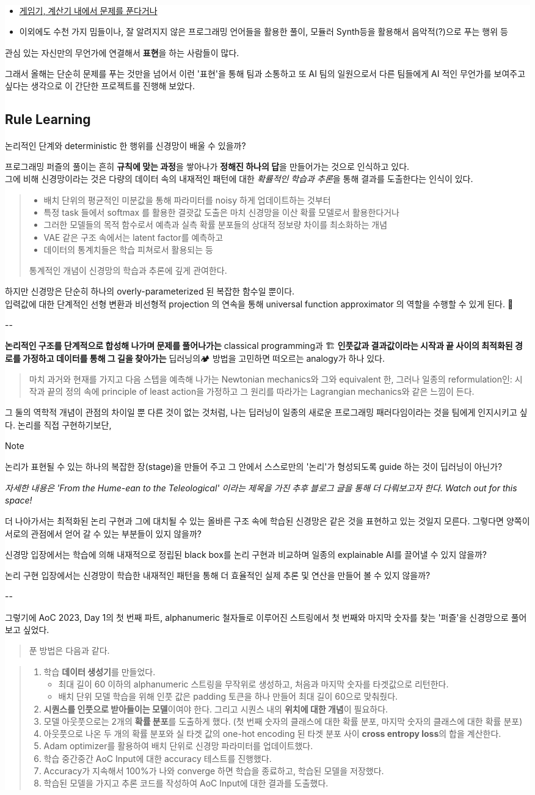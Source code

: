 - [게임기, 계산기 내에서 문제를 푼다거나](https://www.reddit.com/r/adventofcode/comments/188bpfg/2023_day_1_playdate_cranked_solution/)

- 이외에도 수천 가지 밈들이나, 잘 알려지지 않은 프로그래밍 언어들을 활용한 풀이, 모듈러 Synth등을 활용해서 음악적(?)으로 푸는 행위 등 

관심 있는 자신만의 무언가에 연결해서 **표현**을 하는 사람들이 많다.

그래서 올해는 단순히 문제를 푸는 것만을 넘어서 이런 '표현'을 통해 팀과 소통하고 또 AI 팀의 일원으로서 다른 팀들에게 AI 적인 무언가를 보여주고 싶다는 생각으로 이 간단한 프로젝트를 진행해 보았다.


## Rule Learning

논리적인 단계와 deterministic 한 행위를 신경망이 배울 수 있을까?

프로그래밍 퍼즐의 풀이는 흔히 **규칙에 맞는 과정**을 쌓아나가 **정해진 하나의 답**을 만들어가는 것으로 인식하고 있다. \
그에 비해 신경망이라는 것은 다량의 데이터 속의 내재적인 패턴에 대한 *확률적인 학습과 추론*을 통해 결과를 도출한다는 인식이 있다. 
> - 배치 단위의 평균적인 미분값을 통해 파라미터를 noisy 하게 업데이트하는 것부터
> -  특정 task 들에서 softmax 를 활용한 결괏값 도출은 마치 신경망을 이산 확률 모델로서 활용한다거나
> -  그러한 모델들의 목적 함수로서 예측과 실측 확률 분포들의 상대적 정보량 차이를 최소화하는 개념
> - VAE 같은 구조 속에서는 latent factor를 예측하고
> - 데이터의 통계치들은 학습 피쳐로서 활용되는 등 
> 
> 통계적인 개념이 신경망의 학습과 추론에 깊게 관여한다.

하지만 신경망은 단순히 하나의 overly-parameterized 된 복잡한 함수일 뿐이다. \
입력값에 대한 단계적인 선형 변환과 비선형적 projection 의 연속을 통해 universal function approximator 의 역할을 수행할 수 있게 된다. 👐

--

**논리적인 구조를 단계적으로 합성해 나가며 문제를 풀어나가는** classical programming과 🏗️ **인풋값과 결과값이라는 시작과 끝 사이의 최적화된 경로를 가정하고 데이터를 통해 그 길을 찾아가는** 딥러닝의🏕️ 방법을 고민하면 떠오르는 analogy가 하나 있다.

> 마치 과거와 현재를 가지고 다음 스텝을 예측해 나가는 Newtonian mechanics와 그와 equivalent 한, 그러나 일종의 reformulation인: 시작과 끝의 정의 속에 principle of least action을 가정하고 그 원리를 따라가는 Lagrangian mechanics와 같은 느낌이 든다.

그 둘의 역학적 개념이 관점의 차이일 뿐 다른 것이 없는 것처럼, 나는 딥러닝이 일종의 새로운 프로그래밍 패러다임이라는 것을 팀에게 인지시키고 싶다.
논리를 직접 구현하기보단, 

>[!NOTE]
> 논리가 표현될 수 있는 하나의 복잡한 장(stage)을 만들어 주고 그 안에서 스스로만의 '논리'가 형성되도록 guide 하는 것이 딥러닝이 아닌가?

*자세한 내용은 *'From the Hume-ean to the Teleological'* 이라는 제목을 가진 추후 블로그 글을 통해 더 다뤄보고자 한다. Watch out for this space!*

더 나아가서는 최적화된 논리 구현과 그에 대치될 수 있는 올바른 구조 속에 학습된 신경망은 같은 것을 표현하고 있는 것일지 모른다. 그렇다면 양쪽이 서로의 관점에서 얻어 갈 수 있는 부분들이 있지 않을까?

신경망 입장에서는 학습에 의해 내재적으로 정립된 black box를 논리 구현과 비교하며 일종의 explainable AI를 끌어낼 수 있지 않을까?

논리 구현 입장에서는 신경망이 학습한 내재적인 패턴을 통해 더 효율적인 실제 추론 및 연산을 만들어 볼 수 있지 않을까?

--

그렇기에 AoC 2023, Day 1의 첫 번째 파트, alphanumeric 철자들로 이루어진 스트링에서 첫 번째와 마지막 숫자를 찾는 '퍼즐'을 신경망으로 풀어보고 싶었다.

> 푼 방법은 다음과 같다.

> 1. 학습 **데이터 생성기**를 만들었다.
>    - 최대 길이 60 이하의 alphanumeric 스트링을 무작위로 생성하고, 처음과 마지막 숫자를 타겟값으로 리턴한다.
>    - 배치 단위 모델 학습을 위해 인풋 값은 padding 토큰을 하나 만들어 최대 길이 60으로 맞춰줬다.
> 2. **시퀀스를 인풋으로 받아들이는 모델**이여야 한다. 그리고 시퀀스 내의 **위치에 대한 개념**이 필요하다.
> 3. 모델 아웃풋으로는 2개의 **확률 분포**를 도출하게 했다. (첫 번째 숫자의 클래스에 대한 확률 분포, 마지막 숫자의 클래스에 대한 확률 분포)
> 4. 아웃풋으로 나온 두 개의 확률 분포와 실 타겟 값의 one-hot encoding 된 타겟 분포 사이 **cross entropy loss**의 합을 계산한다.
> 5. Adam optimizer를 활용하여 배치 단위로 신경망 파라미터를 업데이트했다.
> 6. 학습 중간중간 AoC Input에 대한 accuracy 테스트를 진행했다.
> 7. Accuracy가 지속해서 100%가 나와 converge 하면 학습을 종료하고, 학습된 모델을 저장했다.
> 8. 학습된 모델을 가지고 추론 코드를 작성하여 AoC Input에 대한 결과를 도출했다.
